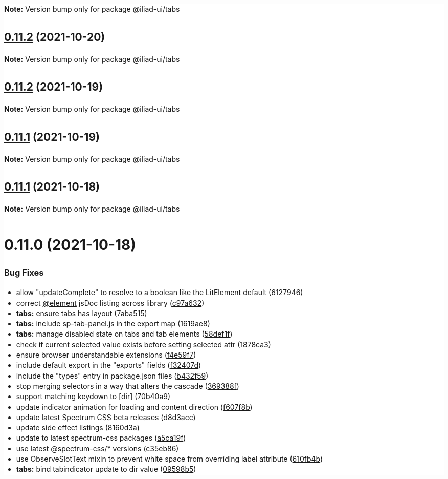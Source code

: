 **Note:** Version bump only for package @iliad-ui/tabs

## [0.11.2](https://github.com/gaoding-inc/iliad-ui/compare/@iliad-ui/tabs@0.11.1...@iliad-ui/tabs@0.11.2) (2021-10-20)

**Note:** Version bump only for package @iliad-ui/tabs

## [0.11.2](https://github.com/gaoding-inc/iliad-ui/compare/@iliad-ui/tabs@0.11.1...@iliad-ui/tabs@0.11.2) (2021-10-19)

**Note:** Version bump only for package @iliad-ui/tabs

## [0.11.1](https://github.com/gaoding-inc/iliad-ui/compare/@iliad-ui/tabs@0.11.0...@iliad-ui/tabs@0.11.1) (2021-10-19)

**Note:** Version bump only for package @iliad-ui/tabs

## [0.11.1](https://github.com/gaoding-inc/iliad-ui/compare/@iliad-ui/tabs@0.11.0...@iliad-ui/tabs@0.11.1) (2021-10-18)

**Note:** Version bump only for package @iliad-ui/tabs

# 0.11.0 (2021-10-18)

### Bug Fixes

-   allow "updateComplete" to resolve to a boolean like the LitElement default ([6127946](https://github.com/gaoding-inc/iliad-ui/commit/6127946fd3ffd048a30b7eb4bf6aadf9e7c8752a))
-   correct [@element](https://github.com/element) jsDoc listing across library ([c97a632](https://github.com/gaoding-inc/iliad-ui/commit/c97a6320c16a2b3053637e22bca0d56ce0cd5ae5))
-   **tabs:** ensure tabs has layout ([7aba515](https://github.com/gaoding-inc/iliad-ui/commit/7aba51561965342ea3e18404621659aa32c2ed8f))
-   **tabs:** include sp-tab-panel.js in the export map ([1619ae8](https://github.com/gaoding-inc/iliad-ui/commit/1619ae876d70d35eaff38aa955f3cd307f4a5c54))
-   **tabs:** manage disabled state on tabs and tab elements ([58def1f](https://github.com/gaoding-inc/iliad-ui/commit/58def1fd7a724cc078459c56f39c19ebe2005f97))
-   check if current selected value exists before setting selected attr ([1878ca3](https://github.com/gaoding-inc/iliad-ui/commit/1878ca339626253ce3a664d42702b374fd4fff54))
-   ensure browser understandable extensions ([f4e59f7](https://github.com/gaoding-inc/iliad-ui/commit/f4e59f76f86369593810463c6406565e28ad97e9))
-   include default export in the "exports" fields ([f32407d](https://github.com/gaoding-inc/iliad-ui/commit/f32407d7bbfd18e72c35b6f27740549e79957858))
-   include the "types" entry in package.json files ([b432f59](https://github.com/gaoding-inc/iliad-ui/commit/b432f5982b3b79f80af12f6d0312cbe2285e608b))
-   stop merging selectors in a way that alters the cascade ([369388f](https://github.com/gaoding-inc/iliad-ui/commit/369388f8cc147543891087991c569f849ddb9b38))
-   support matching keydown to [dir] ([70b40a9](https://github.com/gaoding-inc/iliad-ui/commit/70b40a9d3bb5fe2d12208365abf132260270721b))
-   update indicator animation for loading and content direction ([f607f8b](https://github.com/gaoding-inc/iliad-ui/commit/f607f8b4fca280b7aa5eae835554ea62845abd1c))
-   update latest Spectrum CSS beta releases ([d8d3acc](https://github.com/gaoding-inc/iliad-ui/commit/d8d3acc86de31e58219db6ba2a9d045b83cbe103))
-   update side effect listings ([8160d3a](https://github.com/gaoding-inc/iliad-ui/commit/8160d3ab2c4f5ea11ac40897a5cf1fdaa357f4a8))
-   update to latest spectrum-css packages ([a5ca19f](https://github.com/gaoding-inc/iliad-ui/commit/a5ca19f67d5b3f0951667c4441d4d977bf1e0937))
-   use latest @spectrum-css/\* versions ([c35eb86](https://github.com/gaoding-inc/iliad-ui/commit/c35eb86defd89a0c36b5ea186f6d40f20851b5e5))
-   use ObserveSlotText mixin to prevent white space from overriding label attribute ([610fb4b](https://github.com/gaoding-inc/iliad-ui/commit/610fb4b5b392b7e3673c7d46bf8f9f5f79f27ca9))
-   **tabs:** bind tabindicator update to dir value ([09598b5](https://github.com/gaoding-inc/iliad-ui/commit/09598b59f1198b7ebc8067834681000ceee0918e))